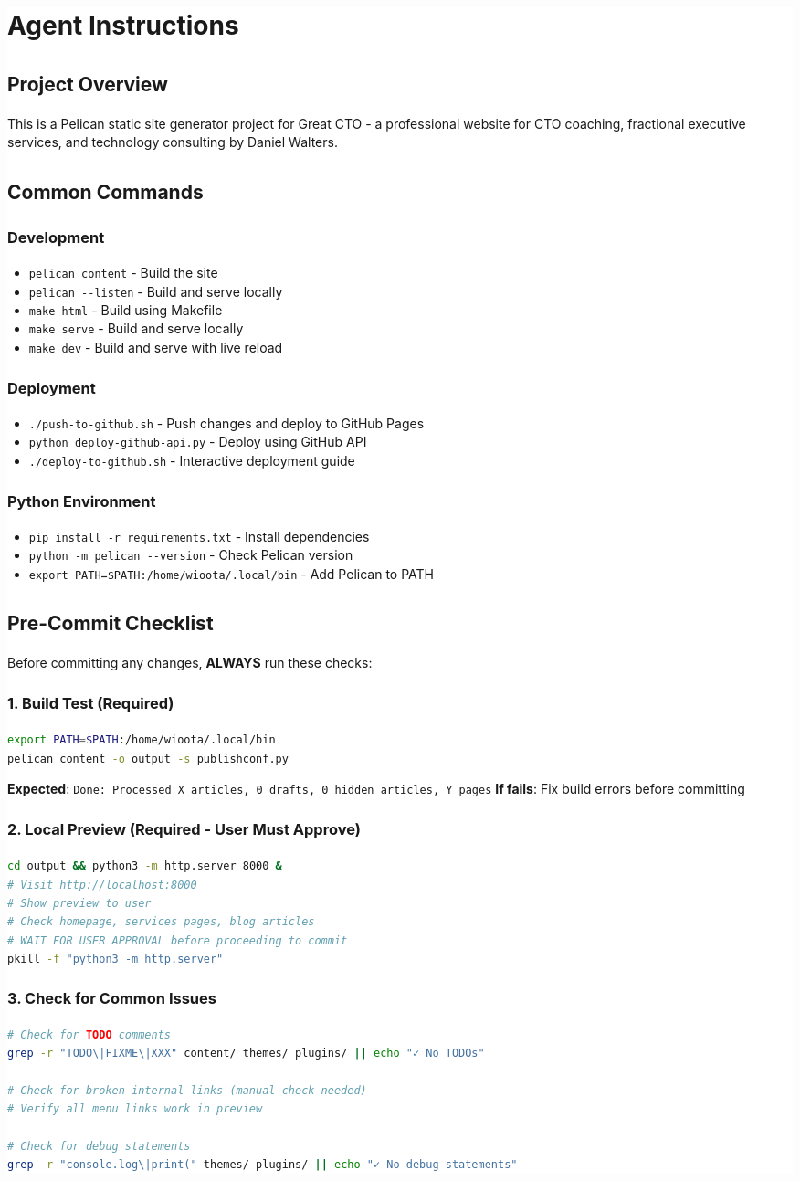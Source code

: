 # Agent Instructions

## Project Overview
This is a Pelican static site generator project for Great CTO - a professional website for CTO coaching, fractional executive services, and technology consulting by Daniel Walters.

## Common Commands

### Development
- `pelican content` - Build the site
- `pelican --listen` - Build and serve locally
- `make html` - Build using Makefile
- `make serve` - Build and serve locally
- `make dev` - Build and serve with live reload

### Deployment
- `./push-to-github.sh` - Push changes and deploy to GitHub Pages
- `python deploy-github-api.py` - Deploy using GitHub API
- `./deploy-to-github.sh` - Interactive deployment guide

### Python Environment
- `pip install -r requirements.txt` - Install dependencies
- `python -m pelican --version` - Check Pelican version
- `export PATH=$PATH:/home/wioota/.local/bin` - Add Pelican to PATH

## Pre-Commit Checklist

Before committing any changes, **ALWAYS** run these checks:

### 1. Build Test (Required)
```bash
export PATH=$PATH:/home/wioota/.local/bin
pelican content -o output -s publishconf.py
```
**Expected**: `Done: Processed X articles, 0 drafts, 0 hidden articles, Y pages`
**If fails**: Fix build errors before committing

### 2. Local Preview (Required - User Must Approve)
```bash
cd output && python3 -m http.server 8000 &
# Visit http://localhost:8000
# Show preview to user
# Check homepage, services pages, blog articles
# WAIT FOR USER APPROVAL before proceeding to commit
pkill -f "python3 -m http.server"
```

### 3. Check for Common Issues
```bash
# Check for TODO comments
grep -r "TODO\|FIXME\|XXX" content/ themes/ plugins/ || echo "✓ No TODOs"

# Check for broken internal links (manual check needed)
# Verify all menu links work in preview

# Check for debug statements
grep -r "console.log\|print(" themes/ plugins/ || echo "✓ No debug statements"
```
